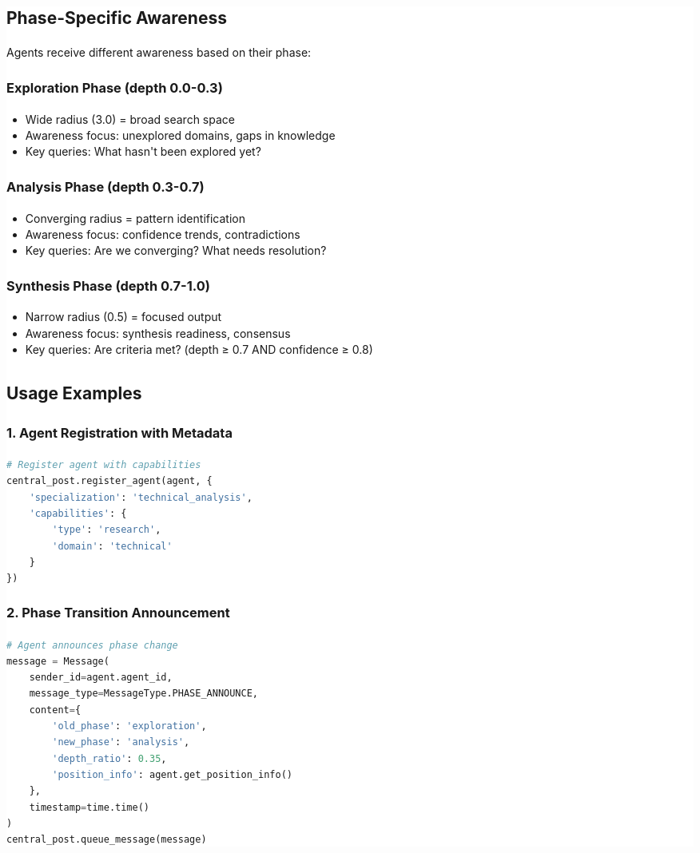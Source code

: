 ## Phase-Specific Awareness

Agents receive different awareness based on their phase:

### Exploration Phase (depth 0.0-0.3)
- Wide radius (3.0) = broad search space
- Awareness focus: unexplored domains, gaps in knowledge
- Key queries: What hasn't been explored yet?

### Analysis Phase (depth 0.3-0.7)
- Converging radius = pattern identification
- Awareness focus: confidence trends, contradictions
- Key queries: Are we converging? What needs resolution?

### Synthesis Phase (depth 0.7-1.0)
- Narrow radius (0.5) = focused output
- Awareness focus: synthesis readiness, consensus
- Key queries: Are criteria met? (depth ≥ 0.7 AND confidence ≥ 0.8)

## Usage Examples

### 1. Agent Registration with Metadata

```python
# Register agent with capabilities
central_post.register_agent(agent, {
    'specialization': 'technical_analysis',
    'capabilities': {
        'type': 'research',
        'domain': 'technical'
    }
})
```

### 2. Phase Transition Announcement

```python
# Agent announces phase change
message = Message(
    sender_id=agent.agent_id,
    message_type=MessageType.PHASE_ANNOUNCE,
    content={
        'old_phase': 'exploration',
        'new_phase': 'analysis',
        'depth_ratio': 0.35,
        'position_info': agent.get_position_info()
    },
    timestamp=time.time()
)
central_post.queue_message(message)
```

